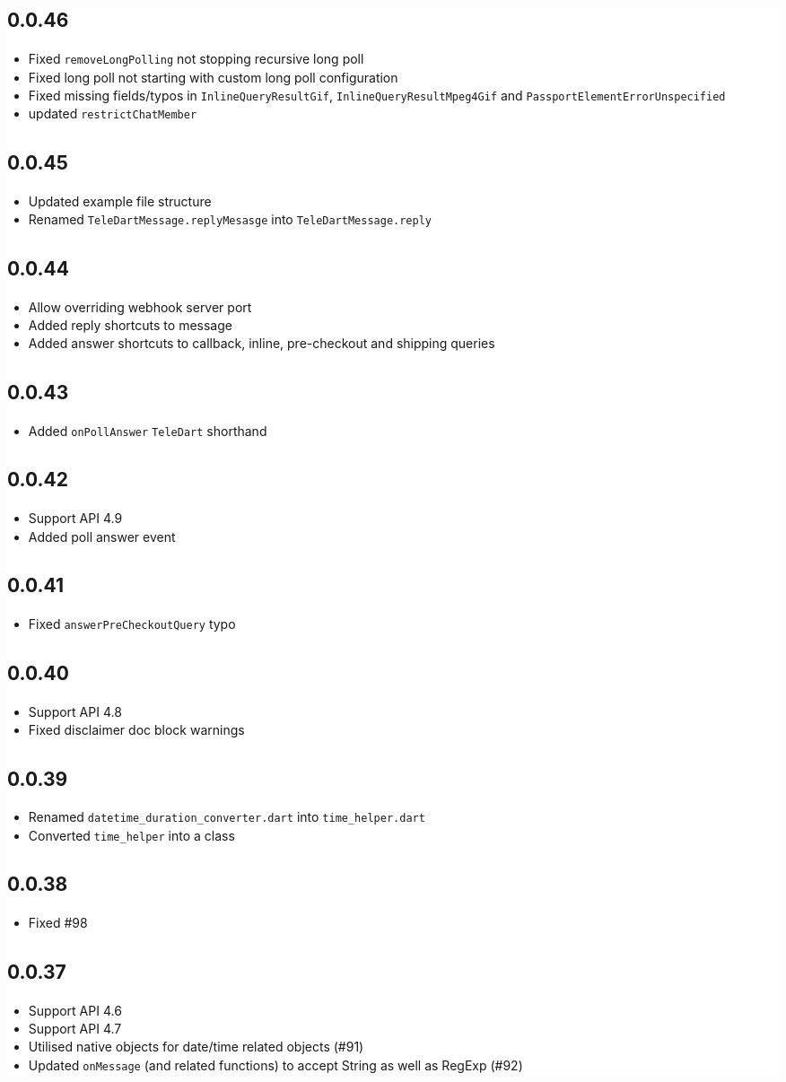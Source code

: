 ## 0.0.46

- Fixed `removeLongPolling` not stopping recursive long poll
- Fixed long poll not starting with custom long poll configuration
- Fixed missing fields/typos in `InlineQueryResultGif`, `InlineQueryResultMpeg4Gif` and `PassportElementErrorUnspecified`
- updated `restrictChatMember`

## 0.0.45

- Updated example file structure
- Renamed `TeleDartMessage.replyMesasge` into `TeleDartMessage.reply`

## 0.0.44

- Allow overriding webhook server port
- Added reply shortcuts to message
- Added answer shortcuts to callback, inline, pre-checkout and shipping queries

## 0.0.43

- Added `onPollAnswer` `TeleDart` shorthand

## 0.0.42

- Support API 4.9
- Added poll answer event

## 0.0.41

- Fixed `answerPreCheckoutQuery` typo

## 0.0.40

- Support API 4.8
- Fixed disclaimer doc block warnings

## 0.0.39

- Renamed `datetime_duration_converter.dart` into `time_helper.dart`
- Converted `time_helper` into a class

## 0.0.38

- Fixed #98

## 0.0.37

- Support API 4.6
- Support API 4.7
- Utilised native objects for date/time related objects (#91)
- Updated `onMessage` (and related functions) to accept String as well as RegExp (#92)
